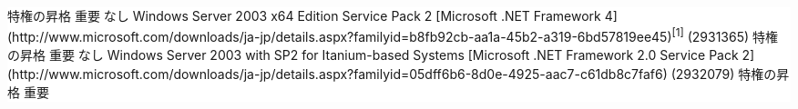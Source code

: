 </td>
<td style="border:1px solid black;">
特権の昇格

</td>
<td style="border:1px solid black;">
重要

</td>
<td style="border:1px solid black;">
なし

</td>
</tr>
<tr>
<td style="border:1px solid black;">
Windows Server 2003 x64 Edition Service Pack 2

</td>
<td style="border:1px solid black;">
[Microsoft .NET Framework 4](http://www.microsoft.com/downloads/ja-jp/details.aspx?familyid=b8fb92cb-aa1a-45b2-a319-6bd57819ee45)<sup>[1]</sup>  
(2931365)

</td>
<td style="border:1px solid black;">
特権の昇格

</td>
<td style="border:1px solid black;">
重要

</td>
<td style="border:1px solid black;">
なし

</td>
</tr>
<tr>
<td style="border:1px solid black;">
Windows Server 2003 with SP2 for Itanium-based Systems

</td>
<td style="border:1px solid black;">
[Microsoft .NET Framework 2.0 Service Pack 2](http://www.microsoft.com/downloads/ja-jp/details.aspx?familyid=05dff6b6-8d0e-4925-aac7-c61db8c7faf6)  
(2932079)

</td>
<td style="border:1px solid black;">
特権の昇格

</td>
<td style="border:1px solid black;">
重要

